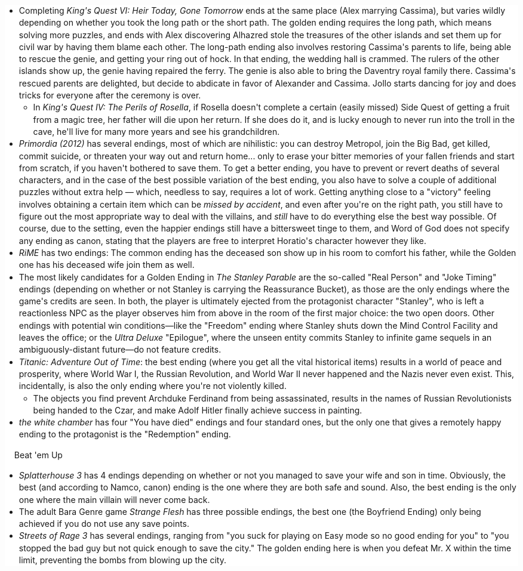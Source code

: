 -   Completing _King's Quest VI: Heir Today, Gone Tomorrow_ ends at the same place (Alex marrying Cassima), but varies wildly depending on whether you took the long path or the short path. The golden ending requires the long path, which means solving more puzzles, and ends with Alex discovering Alhazred stole the treasures of the other islands and set them up for civil war by having them blame each other. The long-path ending also involves restoring Cassima's parents to life, being able to rescue the genie, and getting your ring out of hock. In that ending, the wedding hall is crammed. The rulers of the other islands show up, the genie having repaired the ferry. The genie is also able to bring the Daventry royal family there. Cassima's rescued parents are delighted, but decide to abdicate in favor of Alexander and Cassima. Jollo starts dancing for joy and does tricks for everyone after the ceremony is over.
    -   In _King's Quest IV: The Perils of Rosella_, if Rosella doesn't complete a certain (easily missed) Side Quest of getting a fruit from a magic tree, her father will die upon her return. If she does do it, and is lucky enough to never run into the troll in the cave, he'll live for many more years and see his grandchildren.
-   _Primordia (2012)_ has several endings, most of which are nihilistic: you can destroy Metropol, join the Big Bad, get killed, commit suicide, or threaten your way out and return home... only to erase your bitter memories of your fallen friends and start from scratch, if you haven't bothered to save them. To get a better ending, you have to prevent or revert deaths of several characters, and in the case of the best possible variation of the best ending, you also have to solve a couple of additional puzzles without extra help — which, needless to say, requires a lot of work. Getting anything close to a "victory" feeling involves obtaining a certain item which can be _missed by accident_, and even after you're on the right path, you still have to figure out the most appropriate way to deal with the villains, and _still_ have to do everything else the best way possible. Of course, due to the setting, even the happier endings still have a bittersweet tinge to them, and Word of God does not specify any ending as canon, stating that the players are free to interpret Horatio's character however they like.
-   _RiME_ has two endings: The common ending has the deceased son show up in his room to comfort his father, while the Golden one has his deceased wife join them as well.
-   The most likely candidates for a Golden Ending in _The Stanley Parable_ are the so-called "Real Person" and "Joke Timing" endings (depending on whether or not Stanley is carrying the Reassurance Bucket), as those are the only endings where the game's credits are seen. In both, the player is ultimately ejected from the protagonist character "Stanley", who is left a reactionless NPC as the player observes him from above in the room of the first major choice: the two open doors. Other endings with potential win conditions—like the "Freedom" ending where Stanley shuts down the Mind Control Facility and leaves the office; or the _Ultra Deluxe_ "Epilogue", where the unseen entity commits Stanley to infinite game sequels in an ambiguously-distant future—do not feature credits.
-   _Titanic: Adventure Out of Time_: the best ending (where you get all the vital historical items) results in a world of peace and prosperity, where World War I, the Russian Revolution, and World War II never happened and the Nazis never even exist. This, incidentally, is also the only ending where you're not violently killed.
    -   The objects you find prevent Archduke Ferdinand from being assassinated, results in the names of Russian Revolutionists being handed to the Czar, and make Adolf Hitler finally achieve success in painting.
-   _the white chamber_ has four "You have died" endings and four standard ones, but the only one that gives a remotely happy ending to the protagonist is the "Redemption" ending.

    Beat 'em Up 

-   _Splatterhouse 3_ has 4 endings depending on whether or not you managed to save your wife and son in time. Obviously, the best (and according to Namco, canon) ending is the one where they are both safe and sound. Also, the best ending is the only one where the main villain will never come back.
-   The adult Bara Genre game _Strange Flesh_ has three possible endings, the best one (the Boyfriend Ending) only being achieved if you do not use any save points.
-   _Streets of Rage 3_ has several endings, ranging from "you suck for playing on Easy mode so no good ending for you" to "you stopped the bad guy but not quick enough to save the city." The golden ending here is when you defeat Mr. X within the time limit, preventing the bombs from blowing up the city.
